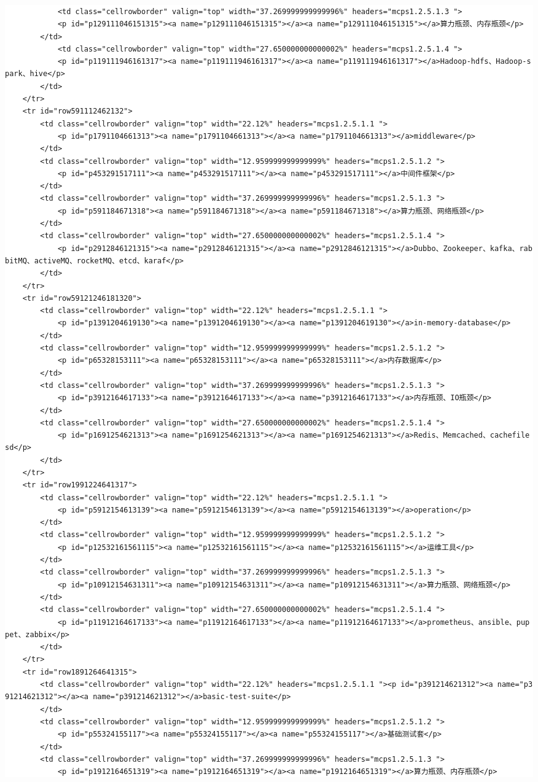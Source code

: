                 <td class="cellrowborder" valign="top" width="37.269999999999996%" headers="mcps1.2.5.1.3 ">
                <p id="p129111046151315"><a name="p129111046151315"></a><a name="p129111046151315"></a>算力瓶颈、内存瓶颈</p>
            </td>
                <td class="cellrowborder" valign="top" width="27.650000000000002%" headers="mcps1.2.5.1.4 ">
                <p id="p119111946161317"><a name="p119111946161317"></a><a name="p119111946161317"></a>Hadoop-hdfs、Hadoop-spark、hive</p>
            </td>
        </tr>
        <tr id="row591112462132">
            <td class="cellrowborder" valign="top" width="22.12%" headers="mcps1.2.5.1.1 ">
                <p id="p1791104661313"><a name="p1791104661313"></a><a name="p1791104661313"></a>middleware</p>
            </td>
            <td class="cellrowborder" valign="top" width="12.959999999999999%" headers="mcps1.2.5.1.2 ">
                <p id="p453291517111"><a name="p453291517111"></a><a name="p453291517111"></a>中间件框架</p>
            </td>
            <td class="cellrowborder" valign="top" width="37.269999999999996%" headers="mcps1.2.5.1.3 ">
                <p id="p591184671318"><a name="p591184671318"></a><a name="p591184671318"></a>算力瓶颈、网络瓶颈</p>
            </td>
            <td class="cellrowborder" valign="top" width="27.650000000000002%" headers="mcps1.2.5.1.4 ">
                <p id="p2912846121315"><a name="p2912846121315"></a><a name="p2912846121315"></a>Dubbo、Zookeeper、kafka、rabbitMQ、activeMQ、rocketMQ、etcd、karaf</p>
            </td>
        </tr>
        <tr id="row59121246181320">
            <td class="cellrowborder" valign="top" width="22.12%" headers="mcps1.2.5.1.1 ">
                <p id="p1391204619130"><a name="p1391204619130"></a><a name="p1391204619130"></a>in-memory-database</p>
            </td>
            <td class="cellrowborder" valign="top" width="12.959999999999999%" headers="mcps1.2.5.1.2 ">
                <p id="p65328153111"><a name="p65328153111"></a><a name="p65328153111"></a>内存数据库</p>
            </td>
            <td class="cellrowborder" valign="top" width="37.269999999999996%" headers="mcps1.2.5.1.3 ">
                <p id="p3912164617133"><a name="p3912164617133"></a><a name="p3912164617133"></a>内存瓶颈、IO瓶颈</p>
            </td>
            <td class="cellrowborder" valign="top" width="27.650000000000002%" headers="mcps1.2.5.1.4 ">
                <p id="p1691254621313"><a name="p1691254621313"></a><a name="p1691254621313"></a>Redis、Memcached、cachefilesd</p>
            </td>
        </tr>
        <tr id="row1991224641317">
            <td class="cellrowborder" valign="top" width="22.12%" headers="mcps1.2.5.1.1 ">
                <p id="p5912154613139"><a name="p5912154613139"></a><a name="p5912154613139"></a>operation</p>
            </td>
            <td class="cellrowborder" valign="top" width="12.959999999999999%" headers="mcps1.2.5.1.2 ">
                <p id="p12532161561115"><a name="p12532161561115"></a><a name="p12532161561115"></a>运维工具</p>
            </td>
            <td class="cellrowborder" valign="top" width="37.269999999999996%" headers="mcps1.2.5.1.3 ">
                <p id="p10912154631311"><a name="p10912154631311"></a><a name="p10912154631311"></a>算力瓶颈、网络瓶颈</p>
            </td>
            <td class="cellrowborder" valign="top" width="27.650000000000002%" headers="mcps1.2.5.1.4 ">
                <p id="p11912164617133"><a name="p11912164617133"></a><a name="p11912164617133"></a>prometheus、ansible、puppet、zabbix</p>
            </td>
        </tr>
        <tr id="row1891264641315">
            <td class="cellrowborder" valign="top" width="22.12%" headers="mcps1.2.5.1.1 "><p id="p391214621312"><a name="p391214621312"></a><a name="p391214621312"></a>basic-test-suite</p>
            </td>
            <td class="cellrowborder" valign="top" width="12.959999999999999%" headers="mcps1.2.5.1.2 ">
                <p id="p55324155117"><a name="p55324155117"></a><a name="p55324155117"></a>基础测试套</p>
            </td>
            <td class="cellrowborder" valign="top" width="37.269999999999996%" headers="mcps1.2.5.1.3 ">
                <p id="p1912164651319"><a name="p1912164651319"></a><a name="p1912164651319"></a>算力瓶颈、内存瓶颈</p>